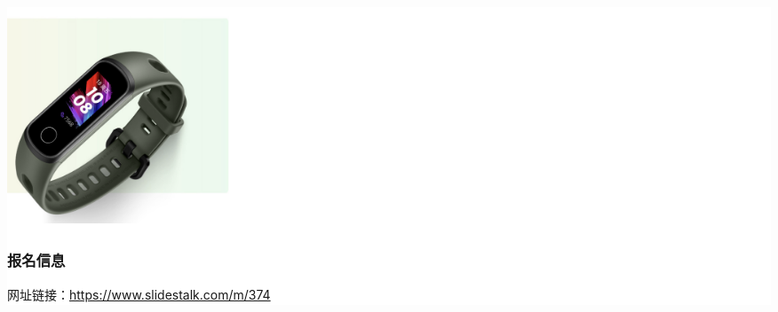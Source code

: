 <img src="./present4.png" style="width: 250px; margin-bottom: 0.2rem;" />

### 报名信息

网址链接：https://www.slidestalk.com/m/374
